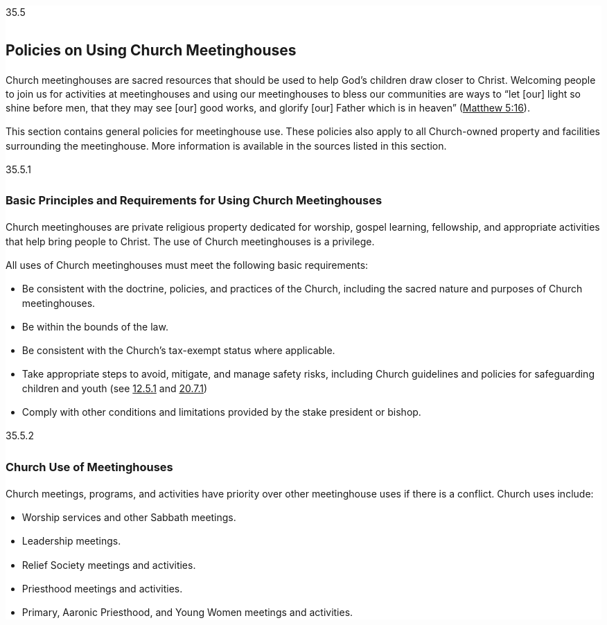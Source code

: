 35.5

Policies on Using Church Meetinghouses
--------------------------------------

Church meetinghouses are sacred resources that should be used to help God’s children draw closer to Christ. Welcoming people to join us for activities at meetinghouses and using our meetinghouses to bless our communities are ways to “let \[our\] light so shine before men, that they may see \[our\] good works, and glorify \[our\] Father which is in heaven” ([Matthew 5:16](https://www.churchofjesuschrist.org/study/scriptures/nt/matt/5?lang=eng&id=p16#p16)).

This section contains general policies for meetinghouse use. These policies also apply to all Church-owned property and facilities surrounding the meetinghouse. More information is available in the sources listed in this section.

35.5.1

### Basic Principles and Requirements for Using Church Meetinghouses

Church meetinghouses are private religious property dedicated for worship, gospel learning, fellowship, and appropriate activities that help bring people to Christ. The use of Church meetinghouses is a privilege.

All uses of Church meetinghouses must meet the following basic requirements:

*   Be consistent with the doctrine, policies, and practices of the Church, including the sacred nature and purposes of Church meetinghouses.
    
*   Be within the bounds of the law.
    
*   Be consistent with the Church’s tax-exempt status where applicable.
    
*   Take appropriate steps to avoid, mitigate, and manage safety risks, including Church guidelines and policies for safeguarding children and youth (see [12.5.1](https://www.churchofjesuschrist.org/study/manual/general-handbook/12-primary?lang=eng&id=title_number24-p159#title_number24) and [20.7.1](https://www.churchofjesuschrist.org/study/manual/general-handbook/20-activities?lang=eng&id=title_number42-p234#title_number42))
    
*   Comply with other conditions and limitations provided by the stake president or bishop.
    

35.5.2

### Church Use of Meetinghouses

Church meetings, programs, and activities have priority over other meetinghouse uses if there is a conflict. Church uses include:

*   Worship services and other Sabbath meetings.
    
*   Leadership meetings.
    
*   Relief Society meetings and activities.
    
*   Priesthood meetings and activities.
    
*   Primary, Aaronic Priesthood, and Young Women meetings and activities.
    